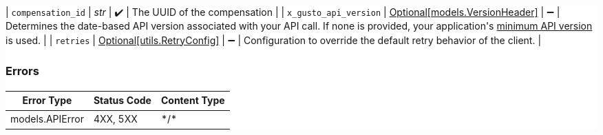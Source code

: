 | `compensation_id`                                                                                                                                                                                                            | *str*                                                                                                                                                                                                                        | :heavy_check_mark:                                                                                                                                                                                                           | The UUID of the compensation                                                                                                                                                                                                 |
| `x_gusto_api_version`                                                                                                                                                                                                        | [Optional[models.VersionHeader]](../../models/versionheader.md)                                                                                                                                                              | :heavy_minus_sign:                                                                                                                                                                                                           | Determines the date-based API version associated with your API call. If none is provided, your application's [minimum API version](https://docs.gusto.com/embedded-payroll/docs/api-versioning#minimum-api-version) is used. |
| `retries`                                                                                                                                                                                                                    | [Optional[utils.RetryConfig]](../../models/utils/retryconfig.md)                                                                                                                                                             | :heavy_minus_sign:                                                                                                                                                                                                           | Configuration to override the default retry behavior of the client.                                                                                                                                                          |

### Errors

| Error Type      | Status Code     | Content Type    |
| --------------- | --------------- | --------------- |
| models.APIError | 4XX, 5XX        | \*/\*           |